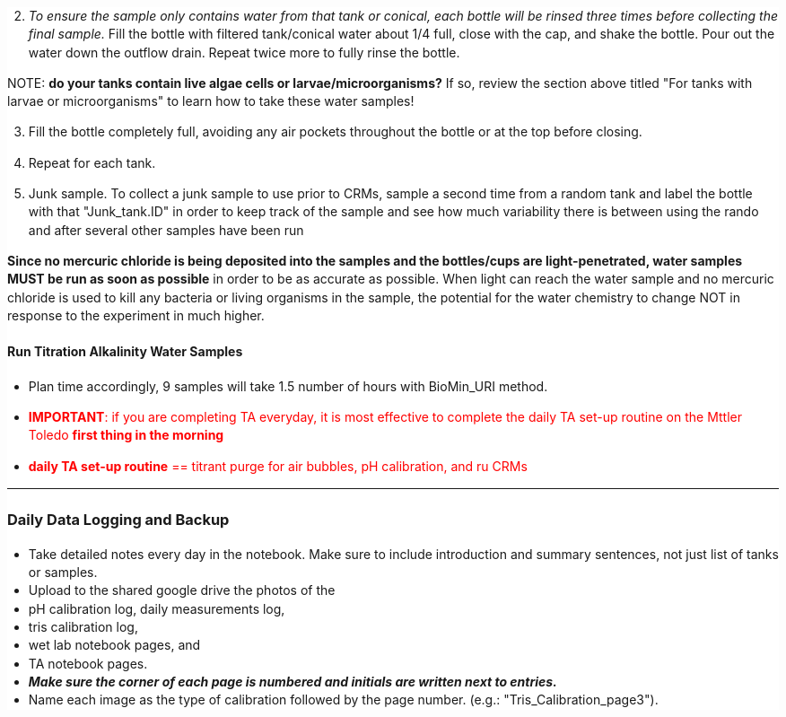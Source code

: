 2. *To ensure the sample only contains water from that tank or conical, each bottle will be rinsed three times before collecting the final sample.* Fill the bottle with filtered tank/conical water about 1/4 full, close with the cap, and shake the bottle. Pour out the water down the outflow drain. Repeat twice more to fully rinse the bottle.

NOTE: **do your  tanks contain live algae cells or larvae/microorganisms?** If so, review the section above titled  "For tanks with larvae or microorganisms" to learn how to take these water samples!

3. Fill the bottle completely full, avoiding any air pockets throughout the bottle or at the top before closing.

4. Repeat for each tank.

5. Junk sample. To collect a junk sample to use prior to CRMs, sample a second time from a random tank and label the bottle with that "Junk_tank.ID" in order to keep track of the sample and see how much variability there is between using the rando and after several other samples have been run

**Since no mercuric chloride is being deposited into the samples and the bottles/cups are light-penetrated, water samples MUST be run as soon as possible** in order to be as accurate as possible. When light can reach the water sample and no mercuric chloride is used to kill any bacteria or living organisms in the sample, the potential for the water chemistry to change NOT in response to the experiment in much higher.


#### **Run Titration Alkalinity Water Samples**

- Plan time accordingly, 9 samples will take 1.5 number of hours with BioMin_URI method.

- <span style="color:red">**IMPORTANT**: if you are completing TA everyday, it is most effective to complete the daily TA set-up routine on the Mttler Toledo **first thing in the morning** <span>
- <span style="color:red"> **daily TA set-up routine** == titrant purge for air bubbles, pH calibration, and ru  CRMs <span>

---------

### Daily Data Logging and Backup
- Take detailed notes every day in the notebook. Make sure to include introduction and summary sentences, not just list of tanks or samples.
- Upload to the shared google drive the photos of the
- pH calibration log, daily measurements log,
- tris calibration log,
- wet lab notebook pages, and
- TA notebook pages.
- ***Make sure the corner of each page is numbered and initials are written next to entries.***
- Name each image as the type of calibration followed by the page number. (e.g.: "Tris_Calibration_page3").

